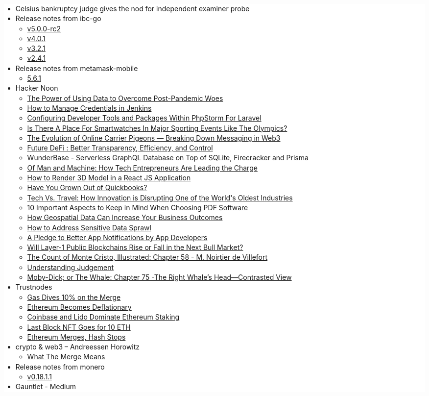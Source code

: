  - [Celsius bankruptcy judge gives the nod for independent examiner probe](https://cointelegraph.com/news/celsius-bankruptcy-judge-gives-the-nod-for-independent-examiner-probe)
- Release notes from ibc-go
  - [v5.0.0-rc2](https://github.com/cosmos/ibc-go/releases/tag/v5.0.0-rc2)
  - [v4.0.1](https://github.com/cosmos/ibc-go/releases/tag/v4.0.1)
  - [v3.2.1](https://github.com/cosmos/ibc-go/releases/tag/v3.2.1)
  - [v2.4.1](https://github.com/cosmos/ibc-go/releases/tag/v2.4.1)
- Release notes from metamask-mobile
  - [5.6.1](https://github.com/MetaMask/metamask-mobile/releases/tag/v5.6.1)
- Hacker Noon
  - [The Power of Using Data to Overcome Post-Pandemic Woes](https://hackernoon.com/the-power-of-using-data-to-overcome-post-pandemic-woes?source=rss)
  - [How to Manage Credentials in Jenkins](https://hackernoon.com/how-to-manage-credentials-in-jenkins?source=rss)
  - [Configuring Developer Tools and Packages Within PhpStorm For Laravel](https://hackernoon.com/configuring-developer-tools-and-packages-within-phpstorm-for-laravel?source=rss)
  - [Is There A Place For Smartwatches In Major Sporting Events Like The Olympics?](https://hackernoon.com/is-there-a-place-for-smartwatches-in-major-sporting-events-like-the-olympics?source=rss)
  - [The Evolution of Online Carrier Pigeons — Breaking Down Messaging in Web3](https://hackernoon.com/the-evolution-of-online-carrier-pigeons-breaking-down-messaging-in-web3?source=rss)
  - [Future DeFi : Better Transparency, Efficiency, and Control](https://hackernoon.com/future-defi-better-transparency-efficiency-and-control?source=rss)
  - [WunderBase - Serverless GraphQL Database on Top of SQLite, Firecracker and Prisma](https://hackernoon.com/wunderbase-serverless-graphql-database-on-top-of-sqlite-firecracker-and-prisma?source=rss)
  - [Of Man and Machine: How Tech Entrepreneurs Are Leading the Charge](https://hackernoon.com/of-man-and-machine-how-tech-entrepreneurs-are-leading-the-charge?source=rss)
  - [How to Render 3D Model in a React JS Application](https://hackernoon.com/how-to-render-3d-model-in-a-react-js-application?source=rss)
  - [Have You Grown Out of Quickbooks?](https://hackernoon.com/have-you-grown-out-of-quickbooks?source=rss)
  - [Tech Vs. Travel: How Innovation is Disrupting One of the World's Oldest Industries](https://hackernoon.com/tech-vs-travel-how-innovation-is-disrupting-one-of-the-worlds-oldest-industries?source=rss)
  - [10 Important Aspects to Keep in Mind When Choosing PDF Software](https://hackernoon.com/10-important-aspects-to-keep-in-mind-when-choosing-pdf-software?source=rss)
  - [How Geospatial Data Can Increase Your Business Outcomes](https://hackernoon.com/how-geospatial-data-can-increase-your-business-outcomes?source=rss)
  - [How to Address Sensitive Data Sprawl](https://hackernoon.com/how-to-address-sensitive-data-sprawl?source=rss)
  - [A Pledge to Better App Notifications by App Developers](https://hackernoon.com/a-pledge-to-better-app-notifications-by-app-developers?source=rss)
  - [Will Layer-1 Public Blockchains Rise or Fall in the Next Bull Market?](https://hackernoon.com/will-layer-1-public-blockchains-rise-or-fall-in-the-next-bull-market?source=rss)
  - [The Count of Monte Cristo, Illustrated: Chapter 58 - M. Noirtier de Villefort](https://hackernoon.com/the-count-of-monte-cristo-illustrated-chapter-58-m-noirtier-de-villefort?source=rss)
  - [Understanding Judgement](https://hackernoon.com/understanding-judgement?source=rss)
  - [Moby-Dick; or The Whale: Chapter 75 -The Right Whale’s Head—Contrasted View](https://hackernoon.com/moby-dick-or-the-whale-chapter-75-the-right-whales-headcontrasted-view?source=rss)
- Trustnodes
  - [Gas Dives 10% on the Merge](https://www.trustnodes.com/2022/09/15/gas-dives-10-on-the-merge)
  - [Ethereum Becomes Deflationary](https://www.trustnodes.com/2022/09/15/ethereum-becomes-deflationary)
  - [Coinbase and Lido Dominate Ethereum Staking](https://www.trustnodes.com/2022/09/15/coinbase-and-lido-dominate-ethereum-staking)
  - [Last Block NFT Goes for 10 ETH](https://www.trustnodes.com/2022/09/15/last-block-nft-goes-for-10-eth)
  - [Ethereum Merges, Hash Stops](https://www.trustnodes.com/2022/09/15/ethereum-merges-hash-stops)
- crypto & web3 – Andreessen Horowitz
  - [What The Merge Means](https://a16zcrypto.com/?p=2198&preview=true)
- Release notes from monero
  - [v0.18.1.1](https://github.com/monero-project/monero/releases/tag/v0.18.1.1)
- Gauntlet - Medium